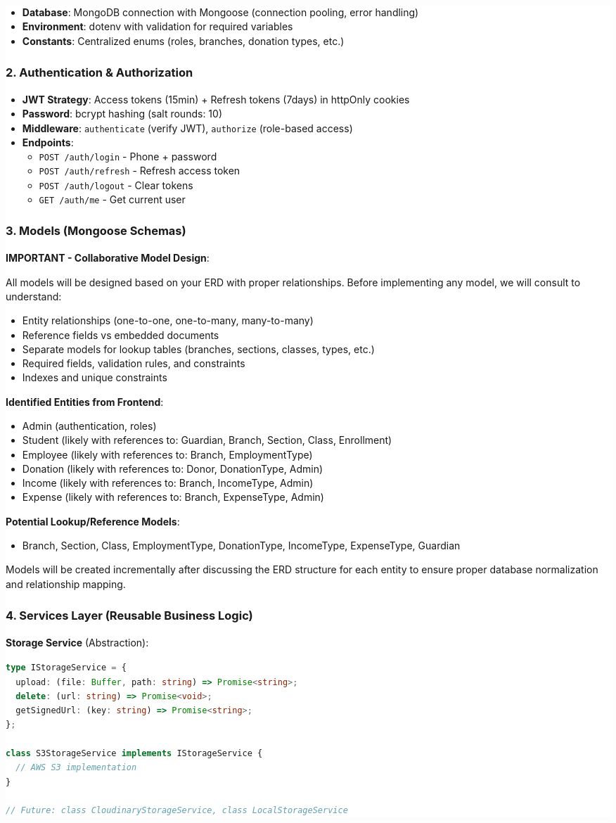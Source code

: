 - **Database**: MongoDB connection with Mongoose (connection pooling, error handling)
- **Environment**: dotenv with validation for required variables
- **Constants**: Centralized enums (roles, branches, donation types, etc.)

### 2. Authentication & Authorization

- **JWT Strategy**: Access tokens (15min) + Refresh tokens (7days) in httpOnly cookies
- **Password**: bcrypt hashing (salt rounds: 10)
- **Middleware**: `authenticate` (verify JWT), `authorize` (role-based access)
- **Endpoints**:
  - `POST /auth/login` - Phone + password
  - `POST /auth/refresh` - Refresh access token
  - `POST /auth/logout` - Clear tokens
  - `GET /auth/me` - Get current user

### 3. Models (Mongoose Schemas)

**IMPORTANT - Collaborative Model Design**:

All models will be designed based on your ERD with proper relationships. Before implementing any model, we will consult to understand:

- Entity relationships (one-to-one, one-to-many, many-to-many)
- Reference fields vs embedded documents
- Separate models for lookup tables (branches, sections, classes, types, etc.)
- Required fields, validation rules, and constraints
- Indexes and unique constraints

**Identified Entities from Frontend**:

- Admin (authentication, roles)
- Student (likely with references to: Guardian, Branch, Section, Class, Enrollment)
- Employee (likely with references to: Branch, EmploymentType)
- Donation (likely with references to: Donor, DonationType, Admin)
- Income (likely with references to: Branch, IncomeType, Admin)
- Expense (likely with references to: Branch, ExpenseType, Admin)

**Potential Lookup/Reference Models**:

- Branch, Section, Class, EmploymentType, DonationType, IncomeType, ExpenseType, Guardian

Models will be created incrementally after discussing the ERD structure for each entity to ensure proper database normalization and relationship mapping.

### 4. Services Layer (Reusable Business Logic)

**Storage Service** (Abstraction):

```typescript
type IStorageService = {
  upload: (file: Buffer, path: string) => Promise<string>;
  delete: (url: string) => Promise<void>;
  getSignedUrl: (key: string) => Promise<string>;
};

class S3StorageService implements IStorageService {
  // AWS S3 implementation
}

// Future: class CloudinaryStorageService, class LocalStorageService
```
